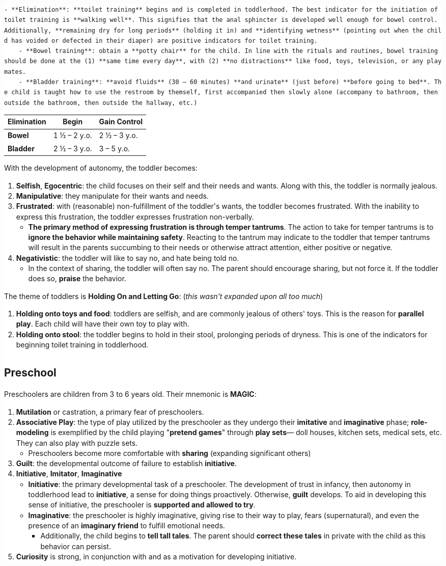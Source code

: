 	- **Elimination**: **toilet training** begins and is completed in toddlerhood. The best indicator for the initiation of toilet training is **walking well**. This signifies that the anal sphincter is developed well enough for bowel control. Additionally, **remaining dry for long periods** (holding it in) and **identifying wetness** (pointing out when the child has voided or defected in their diaper) are positive indicators for toilet training.
		- **Bowel training**: obtain a **potty chair** for the child. In line with the rituals and routines, bowel training should be done at the (1) **same time every day**, with (2) **no distractions** like food, toys, television, or any playmates.
		- **Bladder training**: **avoid fluids** (30 – 60 minutes) **and urinate** (just before) **before going to bed**. The child is taught how to use the restroom by themself, first accompanied then slowly alone (accompany to bathroom, then outside the bathroom, then outside the hallway, etc.)

| Elimination | Begin        | Gain Control |
| ----------- | ------------ | ------------ |
| **Bowel**   | 1 ½ – 2 y.o. | 2 ½ – 3 y.o. |
| **Bladder** | 2 ½ – 3 y.o. | 3 – 5 y.o.   |

With the development of autonomy, the toddler becomes:
1. **Selfish**, **Egocentric**: the child focuses on their self and their needs and wants. Along with this, the toddler is normally jealous.
2. **Manipulative**: they manipulate for their wants and needs.
3. **Frustrated**: with (reasonable) non-fulfillment of the toddler's wants, the toddler becomes frustrated. With the inability to express this frustration, the toddler expresses frustration non-verbally.
	- **The primary method of expressing frustration is through temper tantrums**. The action to take for temper tantrums is to **ignore the behavior while maintaining safety**. Reacting to the tantrum may indicate to the toddler that temper tantrums will result in the parents succumbing to their needs or otherwise attract attention, either positive or negative.
4. **Negativistic**: the toddler will like to say no, and hate being told no.
	- In the context of sharing, the toddler will often say no. The parent should encourage sharing, but not force it. If the toddler does so, **praise** the behavior.

The theme of toddlers is **Holding On and Letting Go**: (*this wasn't expanded upon all too much*)
1. **Holding onto toys and food**: toddlers are selfish, and are commonly jealous of others' toys. This is the reason for **parallel play**. Each child will have their own toy to play with.
2. **Holding onto stool**: the toddler begins to hold in their stool, prolonging periods of dryness. This is one of the indicators for beginning toilet training in toddlerhood.
## Preschool
Preschoolers are children from 3 to 6 years old. Their mnemonic is **MAGIC**:
1. **Mutilation** or castration, a primary fear of preschoolers.
2. **Associative Play**: the type of play utilized by the preschooler as they undergo their **imitative** and **imaginative** phase; **role-modeling** is exemplified by the child playing "**pretend games**" through **play sets**— doll houses, kitchen sets, medical sets, etc. They can also play with puzzle sets.
	- Preschoolers become more comfortable with **sharing** (expanding significant others)
3. **Guilt**: the developmental outcome of failure to establish **initiative**.
4. **Initiative**, **Imitator**, **Imaginative**
	- **Initiative**: the primary developmental task of a preschooler. The development of trust in infancy, then autonomy in toddlerhood lead to **initiative**, a sense for doing things proactively. Otherwise, **guilt** develops. To aid in developing this sense of initiative, the preschooler is **supported and allowed to try**.
	- **Imaginative**: the preschooler is highly imaginative, giving rise to their way to play, fears (supernatural), and even the presence of an **imaginary friend** to fulfill emotional needs.
		- Additionally, the child begins to **tell tall tales**. The parent should **correct these tales** in private with the child as this behavior can persist.
5. **Curiosity** is strong, in conjunction with and as a motivation for developing initiative.
